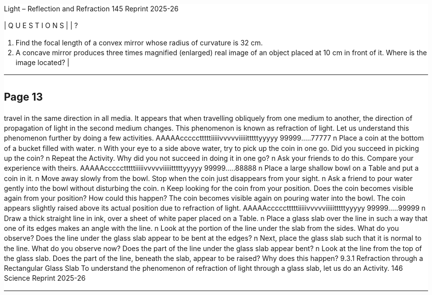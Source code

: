 Light – Reflection and Refraction 145
Reprint 2025-26

| Q U E S T I O N S |
| ?
1. Find the focal length of a convex mirror whose radius of curvature is
32 cm.
2. A concave mirror produces three times magnified (enlarged) real image
of an object placed at 10 cm in front of it. Where is the image located? |



---

## Page 13

travel in the same direction in all media. It appears that when travelling
obliquely from one medium to another, the direction of propagation of
light in the second medium changes. This phenomenon is known as
refraction of light. Let us understand this phenomenon further by doing
a few activities.
AAAAAccccctttttiiiiivvvvviiiiitttttyyyyy 99999.....77777
n Place a coin at the bottom of a bucket filled with water.
n With your eye to a side above water, try to pick up the coin in one
go. Did you succeed in picking up the coin?
n Repeat the Activity. Why did you not succeed in doing it in one go?
n Ask your friends to do this. Compare your experience with theirs.
AAAAAccccctttttiiiiivvvvviiiiitttttyyyyy 99999.....88888
n Place a large shallow bowl on a Table and put a coin in it.
n Move away slowly from the bowl. Stop when the coin just
disappears from your sight.
n Ask a friend to pour water gently into the bowl without disturbing
the coin.
n Keep looking for the coin from your position. Does the coin becomes
visible again from your position? How could this happen?
The coin becomes visible again on pouring water into the bowl. The
coin appears slightly raised above its actual position due to refraction of
light.
AAAAAccccctttttiiiiivvvvviiiiitttttyyyyy 99999.....99999
n Draw a thick straight line in ink, over a sheet of white paper placed
on a Table.
n Place a glass slab over the line in such a way that one of its edges
makes an angle with the line.
n Look at the portion of the line under the slab from the sides. What
do you observe? Does the line under the glass slab appear to be
bent at the edges?
n Next, place the glass slab such that it is normal to the line. What
do you observe now? Does the part of the line under the glass slab
appear bent?
n Look at the line from the top of the glass slab. Does the part of the
line, beneath the slab, appear to be raised? Why does this happen?
9.3.1 Refraction through a Rectangular Glass Slab
To understand the phenomenon of refraction of light through a glass
slab, let us do an Activity.
146 Science
Reprint 2025-26

---